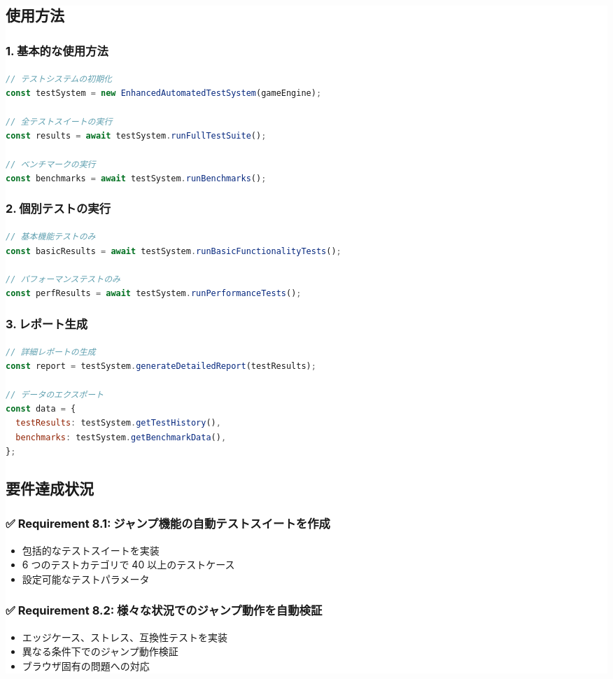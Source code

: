 ## 使用方法

### 1. 基本的な使用方法

```javascript
// テストシステムの初期化
const testSystem = new EnhancedAutomatedTestSystem(gameEngine);

// 全テストスイートの実行
const results = await testSystem.runFullTestSuite();

// ベンチマークの実行
const benchmarks = await testSystem.runBenchmarks();
```

### 2. 個別テストの実行

```javascript
// 基本機能テストのみ
const basicResults = await testSystem.runBasicFunctionalityTests();

// パフォーマンステストのみ
const perfResults = await testSystem.runPerformanceTests();
```

### 3. レポート生成

```javascript
// 詳細レポートの生成
const report = testSystem.generateDetailedReport(testResults);

// データのエクスポート
const data = {
  testResults: testSystem.getTestHistory(),
  benchmarks: testSystem.getBenchmarkData(),
};
```

## 要件達成状況

### ✅ Requirement 8.1: ジャンプ機能の自動テストスイートを作成

- 包括的なテストスイートを実装
- 6 つのテストカテゴリで 40 以上のテストケース
- 設定可能なテストパラメータ

### ✅ Requirement 8.2: 様々な状況でのジャンプ動作を自動検証

- エッジケース、ストレス、互換性テストを実装
- 異なる条件下でのジャンプ動作検証
- ブラウザ固有の問題への対応
